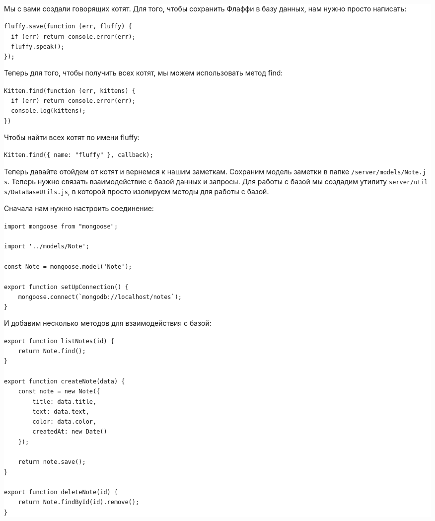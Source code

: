 Мы с вами создали говорящих котят. Для того, чтобы сохранить Флаффи в базу данных, нам нужно просто написать:

```
fluffy.save(function (err, fluffy) {
  if (err) return console.error(err);
  fluffy.speak();
});
```

Теперь для того, чтобы получить всех котят, мы можем использовать метод find:

```
Kitten.find(function (err, kittens) {
  if (err) return console.error(err);
  console.log(kittens);
})
```

Чтобы найти всех котят по имени fluffy:

```
Kitten.find({ name: "fluffy" }, callback);
```

Теперь давайте отойдем от котят и вернемся к нашим заметкам. Сохраним модель заметки в папке `/server/models/Note.js`. Теперь нужно связать взаимодействие с базой данных и запросы. Для работы с базой мы создадим утилиту `server/utils/DataBaseUtils.js`, в которой просто изолируем методы для работы с базой.

Сначала нам нужно настроить соединение:

```
import mongoose from "mongoose";

import '../models/Note';

const Note = mongoose.model('Note');

export function setUpConnection() {
    mongoose.connect(`mongodb://localhost/notes`);
}
```

И добавим несколько методов для взаимодействия с базой:

```
export function listNotes(id) {
    return Note.find();
}

export function createNote(data) {
    const note = new Note({
        title: data.title,
        text: data.text,
        color: data.color,
        createdAt: new Date()
    });

    return note.save();
}

export function deleteNote(id) {
    return Note.findById(id).remove();
}
```
